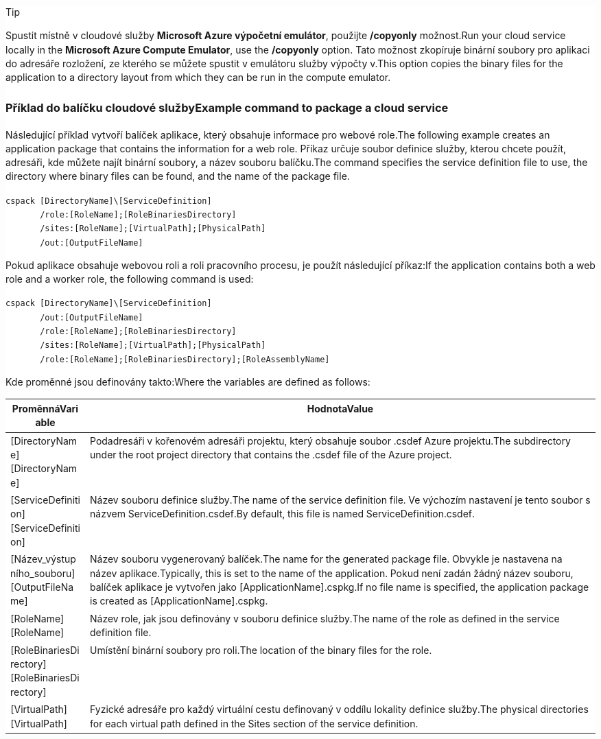 <p />

> [!TIP]
> <span data-ttu-id="c9ec1-203">Spustit místně v cloudové služby **Microsoft Azure výpočetní emulátor**, použijte **/copyonly** možnost.</span><span class="sxs-lookup"><span data-stu-id="c9ec1-203">Run your cloud service locally in the **Microsoft Azure Compute Emulator**, use the **/copyonly** option.</span></span> <span data-ttu-id="c9ec1-204">Tato možnost zkopíruje binární soubory pro aplikaci do adresáře rozložení, ze kterého se můžete spustit v emulátoru služby výpočty v.</span><span class="sxs-lookup"><span data-stu-id="c9ec1-204">This option copies the binary files for the application to a directory layout from which they can be run in the compute emulator.</span></span>
> 
> 

### <a name="example-command-to-package-a-cloud-service"></a><span data-ttu-id="c9ec1-205">Příklad do balíčku cloudové služby</span><span class="sxs-lookup"><span data-stu-id="c9ec1-205">Example command to package a cloud service</span></span>
<span data-ttu-id="c9ec1-206">Následující příklad vytvoří balíček aplikace, který obsahuje informace pro webové role.</span><span class="sxs-lookup"><span data-stu-id="c9ec1-206">The following example creates an application package that contains the information for a web role.</span></span> <span data-ttu-id="c9ec1-207">Příkaz určuje soubor definice služby, kterou chcete použít, adresáři, kde můžete najít binární soubory, a název souboru balíčku.</span><span class="sxs-lookup"><span data-stu-id="c9ec1-207">The command specifies the service definition file to use, the directory where binary files can be found, and the name of the package file.</span></span>

```cmd
cspack [DirectoryName]\[ServiceDefinition]
       /role:[RoleName];[RoleBinariesDirectory]
       /sites:[RoleName];[VirtualPath];[PhysicalPath]
       /out:[OutputFileName]
```

<span data-ttu-id="c9ec1-208">Pokud aplikace obsahuje webovou roli a roli pracovního procesu, je použít následující příkaz:</span><span class="sxs-lookup"><span data-stu-id="c9ec1-208">If the application contains both a web role and a worker role, the following command is used:</span></span>

```cmd
cspack [DirectoryName]\[ServiceDefinition]
       /out:[OutputFileName]
       /role:[RoleName];[RoleBinariesDirectory]
       /sites:[RoleName];[VirtualPath];[PhysicalPath]
       /role:[RoleName];[RoleBinariesDirectory];[RoleAssemblyName]
```

<span data-ttu-id="c9ec1-209">Kde proměnné jsou definovány takto:</span><span class="sxs-lookup"><span data-stu-id="c9ec1-209">Where the variables are defined as follows:</span></span>

| <span data-ttu-id="c9ec1-210">Proměnná</span><span class="sxs-lookup"><span data-stu-id="c9ec1-210">Variable</span></span> | <span data-ttu-id="c9ec1-211">Hodnota</span><span class="sxs-lookup"><span data-stu-id="c9ec1-211">Value</span></span> |
| --- | --- |
| <span data-ttu-id="c9ec1-212">\[DirectoryName\]</span><span class="sxs-lookup"><span data-stu-id="c9ec1-212">\[DirectoryName\]</span></span> |<span data-ttu-id="c9ec1-213">Podadresáři v kořenovém adresáři projektu, který obsahuje soubor .csdef Azure projektu.</span><span class="sxs-lookup"><span data-stu-id="c9ec1-213">The subdirectory under the root project directory that contains the .csdef file of the Azure project.</span></span> |
| <span data-ttu-id="c9ec1-214">\[ServiceDefinition\]</span><span class="sxs-lookup"><span data-stu-id="c9ec1-214">\[ServiceDefinition\]</span></span> |<span data-ttu-id="c9ec1-215">Název souboru definice služby.</span><span class="sxs-lookup"><span data-stu-id="c9ec1-215">The name of the service definition file.</span></span> <span data-ttu-id="c9ec1-216">Ve výchozím nastavení je tento soubor s názvem ServiceDefinition.csdef.</span><span class="sxs-lookup"><span data-stu-id="c9ec1-216">By default, this file is named ServiceDefinition.csdef.</span></span> |
| <span data-ttu-id="c9ec1-217">\[Název_výstupního_souboru\]</span><span class="sxs-lookup"><span data-stu-id="c9ec1-217">\[OutputFileName\]</span></span> |<span data-ttu-id="c9ec1-218">Název souboru vygenerovaný balíček.</span><span class="sxs-lookup"><span data-stu-id="c9ec1-218">The name for the generated package file.</span></span> <span data-ttu-id="c9ec1-219">Obvykle je nastavena na název aplikace.</span><span class="sxs-lookup"><span data-stu-id="c9ec1-219">Typically, this is set to the name of the application.</span></span> <span data-ttu-id="c9ec1-220">Pokud není zadán žádný název souboru, balíček aplikace je vytvořen jako \[ApplicationName\].cspkg.</span><span class="sxs-lookup"><span data-stu-id="c9ec1-220">If no file name is specified, the application package is created as \[ApplicationName\].cspkg.</span></span> |
| <span data-ttu-id="c9ec1-221">\[RoleName\]</span><span class="sxs-lookup"><span data-stu-id="c9ec1-221">\[RoleName\]</span></span> |<span data-ttu-id="c9ec1-222">Název role, jak jsou definovány v souboru definice služby.</span><span class="sxs-lookup"><span data-stu-id="c9ec1-222">The name of the role as defined in the service definition file.</span></span> |
| <span data-ttu-id="c9ec1-223">\[RoleBinariesDirectory]</span><span class="sxs-lookup"><span data-stu-id="c9ec1-223">\[RoleBinariesDirectory]</span></span> |<span data-ttu-id="c9ec1-224">Umístění binární soubory pro roli.</span><span class="sxs-lookup"><span data-stu-id="c9ec1-224">The location of the binary files for the role.</span></span> |
| <span data-ttu-id="c9ec1-225">\[VirtualPath\]</span><span class="sxs-lookup"><span data-stu-id="c9ec1-225">\[VirtualPath\]</span></span> |<span data-ttu-id="c9ec1-226">Fyzické adresáře pro každý virtuální cestu definovaný v oddílu lokality definice služby.</span><span class="sxs-lookup"><span data-stu-id="c9ec1-226">The physical directories for each virtual path defined in the Sites section of the service definition.</span></span> |

[deploy]: cloud-services-how-to-create-deploy-portal.md
[remotedesktop]: cloud-services-role-enable-remote-desktop.md
[vs_remote]: ../vs-azure-tools-remote-desktop-roles.md
[vs_deploy]: ../vs-azure-tools-cloud-service-publish-set-up-required-services-in-visual-studio.md
[vs_reconfigure]: ../vs-azure-tools-configure-roles-for-cloud-service.md
[vs_create]: ../vs-azure-tools-azure-project-create.md